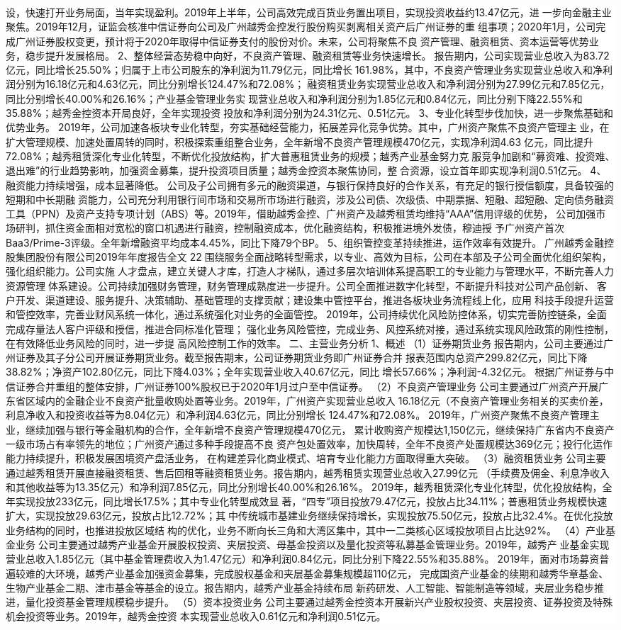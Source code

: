 设，快速打开业务局面，当年实现盈利。2019年上半年，公司高效完成百货业务置出项目，实现投资收益约13.47亿元，进
一步向金融主业聚焦。2019年12月，证监会核准中信证券向公司及广州越秀金控发行股份购买剥离相关资产后广州证券的重
组事项；2020年1月，公司完成广州证券股权变更，预计将于2020年取得中信证券支付的股份对价。未来，公司将聚焦不良
资产管理、融资租赁、资本运营等优势业务，稳步提升发展格局。
2、整体经营态势稳中向好，不良资产管理、融资租赁等业务快速增长。
报告期内，公司实现营业总收入为83.72亿元，同比增长25.50%；归属于上市公司股东的净利润为11.79亿元，同比增长
161.98%，其中，不良资产管理业务实现营业总收入和净利润分别为16.18亿元和4.63亿元，同比分别增长124.47%和72.08%；
融资租赁业务实现营业总收入和净利润分别为27.99亿元和7.85亿元，同比分别增长40.00%和26.16%；产业基金管理业务实
现营业总收入和净利润分别为1.85亿元和0.84亿元，同比分别下降22.55%和35.88%；越秀金控资本开局良好，全年实现投资
投放和净利润分别为24.31亿元、0.51亿元。
3、专业化转型步伐加快，进一步聚焦基础和优势业务。
2019年，公司加速各板块专业化转型，夯实基础经营能力，拓展差异化竞争优势。其中，广州资产聚焦不良资产管理主
业，在扩大管理规模、加速处置周转的同时，积极探索重组整合业务，全年新增不良资产管理规模470亿元，实现净利润4.63
亿元，同比提升72.08%；越秀租赁深化专业化转型，不断优化投放结构，扩大普惠租赁业务的规模；越秀产业基金努力克
服竞争加剧和“募资难、投资难、退出难”的行业趋势影响，加强资金募集，提升投资项目质量；越秀金控资本聚焦协同，整
合资源，设立首年即实现净利润0.51亿元。
4、融资能力持续增强，成本显著降低。
公司及子公司拥有多元的融资渠道，与银行保持良好的合作关系，有充足的银行授信额度，具备较强的短期和中长期融
资能力，公司充分利用银行间市场和交易所市场进行融资，涉及公司债、次级债、中期票据、短融、超短融、定向债务融资
工具（PPN）及资产支持专项计划（ABS）等。2019年，借助越秀金控、广州资产及越秀租赁均维持“AAA”信用评级的优势，
公司加强市场研判，抓住资金面相对宽松的窗口机遇进行融资，控制融资成本，优化融资结构，积极推进境外发债，穆迪授
予广州资产首次Baa3/Prime-3评级。全年新增融资平均成本4.45%，同比下降79个BP。
5、组织管控变革持续推进，运作效率有效提升。
广州越秀金融控股集团股份有限公司2019年年度报告全文
22
围绕服务全面战略转型需求，以专业、高效为目标，公司在本部及子公司全面优化组织架构，强化组织能力。公司实施
人才盘点，建立关键人才库，打造人才梯队，通过多层次培训体系提高职工的专业能力与管理水平，不断完善人力资源管理
体系建设。公司持续加强财务管理，财务管理成熟度进一步提升。公司全面推进数字化转型，不断提升科技对公司产品创新、
客户开发、渠道建设、服务提升、决策辅助、基础管理的支撑贡献；建设集中管控平台，推进各板块业务流程线上化，应用
科技手段提升运营和管控效率，完善业财风系统一体化，通过系统强化对业务的全面管控。
2019年，公司持续优化风险防控体系，切实完善防控链条，全面完成存量法人客户评级和授信，推进合同标准化管理；
强化业务风险管控，完成业务、风控系统对接，通过系统实现风险政策的刚性控制，在有效降低业务风险的同时，进一步提
高风险控制工作的效率。
二、主营业务分析
1、概述
（1）证券期货业务
报告期内，公司主要通过广州证券及其子分公司开展证券期货业务。截至报告期末，公司证券期货业务即广州证券合并
报表范围内总资产299.82亿元，同比下降38.82%；净资产102.80亿元，同比下降4.03%；全年实现营业收入40.67亿元，同比
增长57.66%；净利润-4.32亿元。
根据广州证券与中信证券合并重组的整体安排，广州证券100%股权已于2020年1月过户至中信证券。
（2）不良资产管理业务
公司主要通过广州资产开展广东省区域内的金融企业不良资产批量收购处置等业务。2019年，广州资产实现营业总收入
16.18亿元（不良资产管理业务相关的买卖价差，利息净收入和投资收益等为8.04亿元）和净利润4.63亿元，同比分别增长
124.47%和72.08%。
2019年，广州资产聚焦不良资产管理主业，继续加强与银行等金融机构的合作，全年新增不良资产管理规模470亿元，
累计收购资产规模达1,150亿元，继续保持广东省内不良资产一级市场占有率领先的地位；广州资产通过多种手段提高不良
资产包处置效率，加快周转，全年不良资产处置规模达369亿元；投行化运作能力持续提升，积极发展困境资产盘活业务，
在构建差异化商业模式、培育专业化能力方面取得重大突破。
（3）融资租赁业务
公司主要通过越秀租赁开展直接融资租赁、售后回租等融资租赁业务。报告期内，越秀租赁实现营业总收入27.99亿元
（手续费及佣金、利息净收入和其他收益等为13.35亿元）和净利润7.85亿元，同比分别增长40.00%和26.16%。
2019年，越秀租赁深化专业化转型，优化投放结构，全年实现投放233亿元，同比增长17.5%；其中专业化转型成效显
著，“四专”项目投放79.47亿元，投放占比34.11%；普惠租赁业务规模快速扩大，实现投放29.63亿元，投放占比12.72%；其
中传统城市基建业务继续保持增长，实现投放75.50亿元，投放占比32.4%。在优化投放业务结构的同时，也推进投放区域结
构的优化，业务不断向长三角和大湾区集中，其中一二类核心区域投放项目占比达92%。
（4）产业基金业务
公司主要通过越秀产业基金开展股权投资、夹层投资、母基金投资以及量化投资等私募基金管理业务。2019年，越秀产
业基金实现营业总收入1.85亿元（其中基金管理费收入为1.47亿元）和净利润0.84亿元，同比分别下降22.55%和35.88%。
2019年，面对市场募资普遍较难的大环境，越秀产业基金加强资金募集，完成股权基金和夹层基金募集规模超110亿元，
完成国资产业基金的续期和越秀华章基金、生物产业基金二期、津市基金等基金的设立。报告期内，越秀产业基金持续布局
新药研发、人工智能、智能制造等领域，夹层业务稳步推进，量化投资基金管理规模稳步提升。
（5）资本投资业务
公司主要通过越秀金控资本开展新兴产业股权投资、夹层投资、证券投资及特殊机会投资等业务。2019年，越秀金控资
本实现营业总收入0.61亿元和净利润0.51亿元。